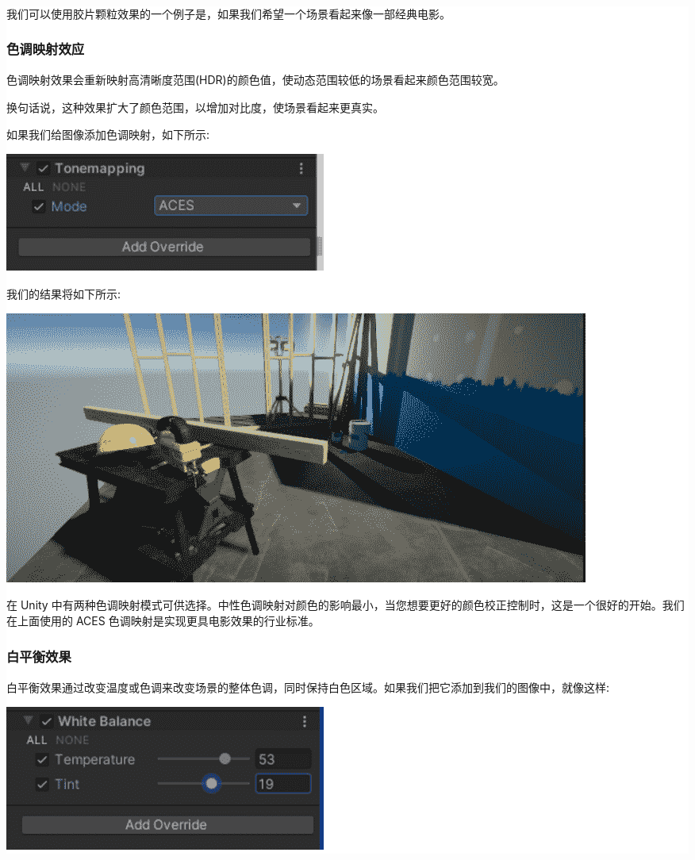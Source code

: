 我们可以使用胶片颗粒效果的一个例子是，如果我们希望一个场景看起来像一部经典电影。

### 色调映射效应

色调映射效果会重新映射高清晰度范围(HDR)的颜色值，使动态范围较低的场景看起来颜色范围较宽。

换句话说，这种效果扩大了颜色范围，以增加对比度，使场景看起来更真实。

如果我们给图像添加色调映射，如下所示:

![Tonemapping Effect Settings](img/328044137f52a43607662a07e298126c.png)

我们的结果将如下所示:

![Effect Of Above Tonemapping Effect Settings On Sample Scene Showing Higher-Contrast Image](img/6dc4303d0cfdc75384151fd99cd8767c.png)

在 Unity 中有两种色调映射模式可供选择。中性色调映射对颜色的影响最小，当您想要更好的颜色校正控制时，这是一个很好的开始。我们在上面使用的 ACES 色调映射是实现更具电影效果的行业标准。

### 白平衡效果

白平衡效果通过改变温度或色调来改变场景的整体色调，同时保持白色区域。如果我们把它添加到我们的图像中，就像这样:

![White Balance Effect Settings](img/2c68a19daf3e7d63ebb177410463e1da.png)
